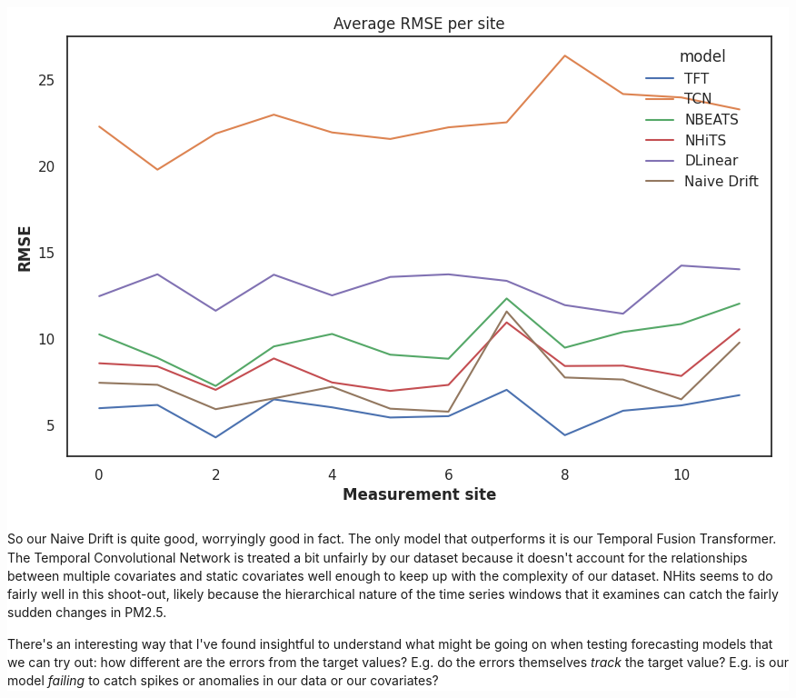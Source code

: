 ![Our results](/images/results.png)

So our Naive Drift is quite good, worryingly good in fact. The only model that outperforms it is our Temporal Fusion Transformer. The Temporal Convolutional Network is treated a bit unfairly by our dataset because it doesn't account for the relationships between multiple covariates and static covariates well enough to keep up with the complexity of our dataset. NHits seems to do fairly well in this shoot-out, likely because the hierarchical nature of the time series windows that it examines can catch the fairly sudden changes in PM2.5.

There's an interesting way that I've found insightful to understand what might be going on when testing forecasting models that we can try out: how different are the errors from the target values? E.g. do the errors themselves _track_ the target value? E.g. is our model _failing_ to catch spikes or anomalies in our data or our covariates?
